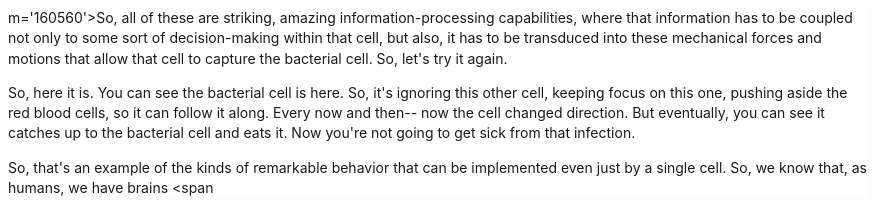   m='160560'>So,</span> <span m='160790'>all</span> <span m='161030'>of</span>
  <span m='161120'>these</span> <span m='161390'>are</span> <span
  m='162120'>striking,</span> <span m='162780'>amazing</span> <span
  m='163280'>information-processing</span> <span m='164930'>capabilities,</span>
  <span m='166010'>where</span> <span m='166460'>that</span> <span
  m='166720'>information</span> <span m='167190'>has</span> <span
  m='167350'>to</span> <span m='167400'>be</span> <span
  m='167500'>coupled</span> <span m='168160'>not</span> <span
  m='168330'>only</span> <span m='168480'>to</span> <span m='168780'>some</span>
  <span m='168960'>sort</span> <span m='169070'>of</span> <span
  m='169140'>decision-making</span> <span m='169720'>within</span> <span
  m='169900'>that</span> <span m='170080'>cell,</span> <span
  m='170470'>but</span> <span m='170880'>also, it</span> <span
  m='171230'>has</span> <span m='171450'>to</span> <span m='171540'>be</span>
  <span m='171970'>transduced</span> <span m='172980'>into</span> <span
  m='173290'>these</span> <span m='173510'>mechanical</span> <span
  m='173980'>forces</span> <span m='174330'>and motions</span> <span
  m='174770'>that allow</span> <span m='175530'>that</span> <span
  m='175740'>cell</span> <span m='176050'>to</span> <span
  m='176850'>capture</span> <span m='177170'>the</span> <span
  m='177220'>bacterial</span> <span m='177640'>cell.</span> <span
  m='178320'>So,</span> <span m='178925'>let's</span> <span
  m='179370'>try</span> <span m='179700'>it</span> <span
  m='179760'>again.</span> </p><p><span m='181210'>So,</span> <span
  m='181690'>here</span> <span m='181900'>it</span> <span m='181950'>is.</span>
  <span m='182120'>You</span> <span m='182200'>can</span> <span
  m='182280'>see</span> <span m='182740'>the</span> <span
  m='182850'>bacterial</span> <span m='183290'>cell is</span> <span
  m='183640'>here.</span> <span m='185080'>So,</span> <span
  m='185956'>it's</span> <span m='186340'>ignoring</span> <span
  m='186780'>this</span> <span m='186930'>other</span> <span
  m='187110'>cell,</span> <span m='188710'>keeping</span> <span
  m='188990'>focus</span> <span m='189320'>on</span> <span
  m='189380'>this</span> <span m='189530'>one,</span> <span
  m='190070'>pushing</span> <span m='190420'>aside</span> <span
  m='190710'>the</span> <span m='190770'>red</span> <span
  m='190920'>blood</span> <span m='191150'>cells,</span> <span
  m='192060'>so</span> <span m='192260'>it</span> <span m='192310'>can</span>
  <span m='192710'>follow</span> <span m='192990'>it along.</span> <span
  m='193910'>Every</span> <span m='194150'>now and then--</span> <span
  m='194860'>now</span> <span m='195460'>the</span> <span m='195550'>cell</span>
  <span m='195850'>changed</span> <span m='196100'>direction.</span> <span
  m='196650'>But</span> <span m='197730'>eventually,</span> <span m='198380'>you
  can</span> <span m='198510'>see</span> <span m='199730'>it</span> <span
  m='199890'>catches</span> <span m='200190'>up</span> <span
  m='200310'>to</span> <span m='200400'>the</span> <span
  m='200460'>bacterial</span> <span m='200740'>cell</span> <span
  m='202080'>and</span> <span m='202220'>eats it.</span> <span
  m='202590'>Now</span> <span m='204490'>you're not going</span> <span
  m='204990'>to</span> <span m='205040'>get</span> <span m='205190'>sick</span>
  <span m='205390'>from</span> <span m='205460'>that</span> <span
  m='205620'>infection.</span> </p><p><span m='206820'>So,</span> <span
  m='206900'>that's</span> <span m='207160'>an</span> <span
  m='207250'>example</span> <span m='207750'>of</span> <span
  m='207830'>the</span> <span m='207910'>kinds</span> <span m='208290'>of</span>
  <span m='208470'>remarkable</span> <span m='209050'>behavior</span> <span
  m='210782'>that</span> <span m='211220'>can</span> <span m='211380'>be</span>
  <span m='211590'>implemented</span> <span m='212090'>even</span> <span
  m='212410'>just</span> <span m='212970'>by</span> <span m='213160'>a
  single</span> <span m='213490'>cell.</span> <span m='214390'>So,</span> <span
  m='214550'>we</span> <span m='214670'>know</span> <span
  m='214950'>that,</span> <span m='215510'>as</span> <span
  m='216550'>humans,</span> <span m='216990'>we</span> <span
  m='217370'>have</span> <span m='217470'>brains</span> <span